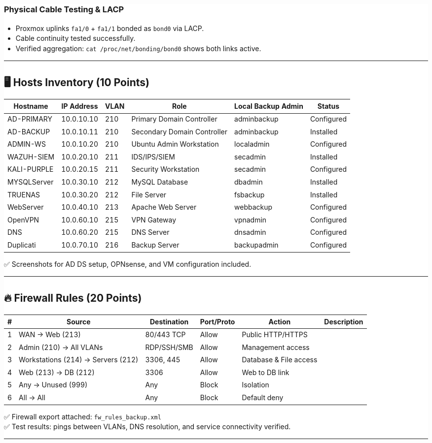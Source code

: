 ### Physical Cable Testing & LACP
- Proxmox uplinks `fa1/0` + `fa1/1` bonded as `bond0` via LACP.
- Cable continuity tested successfully.
- Verified aggregation: `cat /proc/net/bonding/bond0` shows both links active.

---

## 🖥️ Hosts Inventory (10 Points)

| Hostname | IP Address | VLAN | Role | Local Backup Admin | Status |
|-----------|-------------|------|------|--------------------|---------|
| AD-PRIMARY | 10.0.10.10 | 210 | Primary Domain Controller | adminbackup | Configured |
| AD-BACKUP | 10.0.10.11 | 210 | Secondary Domain Controller | adminbackup | Installed |
| ADMIN-WS | 10.0.10.20 | 210 | Ubuntu Admin Workstation | localadmin | Configured |
| WAZUH-SIEM | 10.0.20.10 | 211 | IDS/IPS/SIEM | secadmin | Installed |
| KALI-PURPLE | 10.0.20.15 | 211 | Security Workstation | secadmin | Configured |
| MYSQLServer | 10.0.30.10 | 212 | MySQL Database | dbadmin | Installed |
| TRUENAS | 10.0.30.20 | 212 | File Server | fsbackup | Installed |
| WebServer | 10.0.40.10 | 213 | Apache Web Server | webbackup | Configured |
| OpenVPN | 10.0.60.10 | 215 | VPN Gateway | vpnadmin | Configured |
| DNS | 10.0.60.20 | 215 | DNS Server | dnsadmin | Configured |
| Duplicati | 10.0.70.10 | 216 | Backup Server | backupadmin | Configured |

✅ Screenshots for AD DS setup, OPNsense, and VM configuration included.

---

## 🔥 Firewall Rules (20 Points)

| # | Source | Destination | Port/Proto | Action | Description |
|----|----------|---------------|-------------|----------|----------------|
| 1 | WAN → Web (213) | 80/443 TCP | Allow | Public HTTP/HTTPS |
| 2 | Admin (210) → All VLANs | RDP/SSH/SMB | Allow | Management access |
| 3 | Workstations (214) → Servers (212) | 3306, 445 | Allow | Database & File access |
| 4 | Web (213) → DB (212) | 3306 | Allow | Web to DB link |
| 5 | Any → Unused (999) | Any | Block | Isolation |
| 6 | All → All | Any | Block | Default deny |

✅ Firewall export attached: `fw_rules_backup.xml`  
✅ Test results: pings between VLANs, DNS resolution, and service connectivity verified.

---